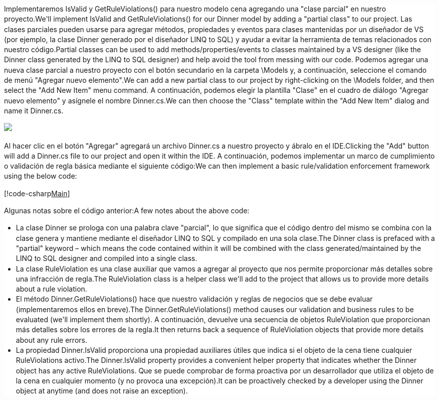 <span data-ttu-id="eb02a-210">Implementaremos IsValid y GetRuleViolations() para nuestro modelo cena agregando una "clase parcial" en nuestro proyecto.</span><span class="sxs-lookup"><span data-stu-id="eb02a-210">We'll implement IsValid and GetRuleViolations() for our Dinner model by adding a "partial class" to our project.</span></span> <span data-ttu-id="eb02a-211">Las clases parciales pueden usarse para agregar métodos, propiedades y eventos para clases mantenidas por un diseñador de VS (por ejemplo, la clase Dinner generado por el diseñador LINQ to SQL) y ayudar a evitar la herramienta de temas relacionados con nuestro código.</span><span class="sxs-lookup"><span data-stu-id="eb02a-211">Partial classes can be used to add methods/properties/events to classes maintained by a VS designer (like the Dinner class generated by the LINQ to SQL designer) and help avoid the tool from messing with our code.</span></span> <span data-ttu-id="eb02a-212">Podemos agregar una nueva clase parcial a nuestro proyecto con el botón secundario en la carpeta \Models y, a continuación, seleccione el comando de menú "Agregar nuevo elemento".</span><span class="sxs-lookup"><span data-stu-id="eb02a-212">We can add a new partial class to our project by right-clicking on the \Models folder, and then select the "Add New Item" menu command.</span></span> <span data-ttu-id="eb02a-213">A continuación, podemos elegir la plantilla "Clase" en el cuadro de diálogo "Agregar nuevo elemento" y asígnele el nombre Dinner.cs.</span><span class="sxs-lookup"><span data-stu-id="eb02a-213">We can then choose the "Class" template within the "Add New Item" dialog and name it Dinner.cs.</span></span>

![](build-a-model-with-business-rule-validations/_static/image11.png)

<span data-ttu-id="eb02a-214">Al hacer clic en el botón "Agregar" agregará un archivo Dinner.cs a nuestro proyecto y ábralo en el IDE.</span><span class="sxs-lookup"><span data-stu-id="eb02a-214">Clicking the "Add" button will add a Dinner.cs file to our project and open it within the IDE.</span></span> <span data-ttu-id="eb02a-215">A continuación, podemos implementar un marco de cumplimiento o validación de regla básica mediante el siguiente código:</span><span class="sxs-lookup"><span data-stu-id="eb02a-215">We can then implement a basic rule/validation enforcement framework using the below code:</span></span>

[!code-csharp[Main](build-a-model-with-business-rule-validations/samples/sample10.cs)]

<span data-ttu-id="eb02a-216">Algunas notas sobre el código anterior:</span><span class="sxs-lookup"><span data-stu-id="eb02a-216">A few notes about the above code:</span></span>

- <span data-ttu-id="eb02a-217">La clase Dinner se prologa con una palabra clave "parcial", lo que significa que el código dentro del mismo se combina con la clase genera y mantiene mediante el diseñador LINQ to SQL y compilado en una sola clase.</span><span class="sxs-lookup"><span data-stu-id="eb02a-217">The Dinner class is prefaced with a "partial" keyword – which means the code contained within it will be combined with the class generated/maintained by the LINQ to SQL designer and compiled into a single class.</span></span>
- <span data-ttu-id="eb02a-218">La clase RuleViolation es una clase auxiliar que vamos a agregar al proyecto que nos permite proporcionar más detalles sobre una infracción de regla.</span><span class="sxs-lookup"><span data-stu-id="eb02a-218">The RuleViolation class is a helper class we'll add to the project that allows us to provide more details about a rule violation.</span></span>
- <span data-ttu-id="eb02a-219">El método Dinner.GetRuleViolations() hace que nuestro validación y reglas de negocios que se debe evaluar (implementaremos ellos en breve).</span><span class="sxs-lookup"><span data-stu-id="eb02a-219">The Dinner.GetRuleViolations() method causes our validation and business rules to be evaluated (we'll implement them shortly).</span></span> <span data-ttu-id="eb02a-220">A continuación, devuelve una secuencia de objetos RuleViolation que proporcionan más detalles sobre los errores de la regla.</span><span class="sxs-lookup"><span data-stu-id="eb02a-220">It then returns back a sequence of RuleViolation objects that provide more details about any rule errors.</span></span>
- <span data-ttu-id="eb02a-221">La propiedad Dinner.IsValid proporciona una propiedad auxiliares útiles que indica si el objeto de la cena tiene cualquier RuleViolations activo.</span><span class="sxs-lookup"><span data-stu-id="eb02a-221">The Dinner.IsValid property provides a convenient helper property that indicates whether the Dinner object has any active RuleViolations.</span></span> <span data-ttu-id="eb02a-222">Que se puede comprobar de forma proactiva por un desarrollador que utiliza el objeto de la cena en cualquier momento (y no provoca una excepción).</span><span class="sxs-lookup"><span data-stu-id="eb02a-222">It can be proactively checked by a developer using the Dinner object at anytime (and does not raise an exception).</span></span>